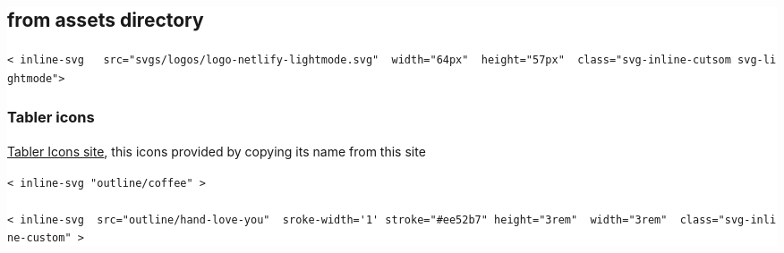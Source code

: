 ## from assets directory
```md
< inline-svg   src="svgs/logos/logo-netlify-lightmode.svg"  width="64px"  height="57px"  class="svg-inline-cutsom svg-lightmode">
```

### Tabler icons

[Tabler Icons site](tabler.io/icons), this icons provided by copying its name from this site
```md
< inline-svg "outline/coffee" >

< inline-svg  src="outline/hand-love-you"  sroke-width='1' stroke="#ee52b7" height="3rem"  width="3rem"  class="svg-inline-custom" >
```

